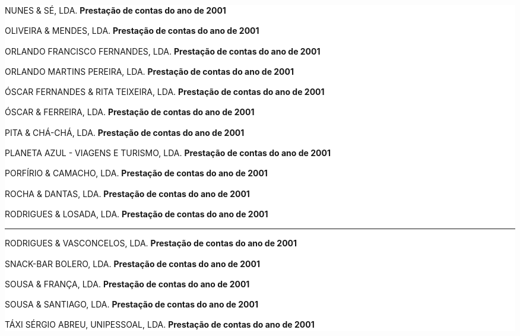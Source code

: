 
NUNES & SÉ, LDA.
**Prestação de contas do ano de 2001**


OLIVEIRA & MENDES, LDA.
**Prestação de contas do ano de 2001**


ORLANDO FRANCISCO FERNANDES, LDA.
**Prestação de contas do ano de 2001**


ORLANDO MARTINS PEREIRA, LDA.
**Prestação de contas do ano de 2001**


ÓSCAR FERNANDES & RITA TEIXEIRA, LDA.
**Prestação de contas do ano de 2001**


ÓSCAR & FERREIRA, LDA.
**Prestação de contas do ano de 2001**


PITA & CHÁ-CHÁ, LDA.
**Prestação de contas do ano de 2001**


PLANETA AZUL - VIAGENS E TURISMO, LDA.
**Prestação de contas do ano de 2001**


PORFÍRIO & CAMACHO, LDA.
**Prestação de contas do ano de 2001**


ROCHA & DANTAS, LDA.
**Prestação de contas do ano de 2001**


RODRIGUES & LOSADA, LDA.
**Prestação de contas do ano de 2001**




---

RODRIGUES & VASCONCELOS, LDA.
**Prestação de contas do ano de 2001**


SNACK-BAR BOLERO, LDA.
**Prestação de contas do ano de 2001**


SOUSA & FRANÇA, LDA.
**Prestação de contas do ano de 2001**


SOUSA & SANTIAGO, LDA.
**Prestação de contas do ano de 2001**


TÁXI SÉRGIO ABREU, UNIPESSOAL, LDA.
**Prestação de contas do ano de 2001**
